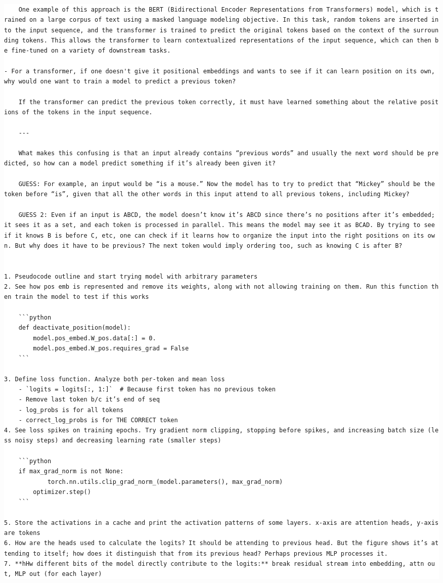         One example of this approach is the BERT (Bidirectional Encoder Representations from Transformers) model, which is trained on a large corpus of text using a masked language modeling objective. In this task, random tokens are inserted into the input sequence, and the transformer is trained to predict the original tokens based on the context of the surrounding tokens. This allows the transformer to learn contextualized representations of the input sequence, which can then be fine-tuned on a variety of downstream tasks.
        
    - For a transformer, if one doesn't give it positional embeddings and wants to see if it can learn position on its own, why would one want to train a model to predict a previous token?
        
        If the transformer can predict the previous token correctly, it must have learned something about the relative positions of the tokens in the input sequence. 
        
        ---
        
        What makes this confusing is that an input already contains “previous words” and usually the next word should be predicted, so how can a model predict something if it’s already been given it?
        
        GUESS: For example, an input would be “is a mouse.” Now the model has to try to predict that “Mickey” should be the token before “is”, given that all the other words in this input attend to all previous tokens, including Mickey?
        
        GUESS 2: Even if an input is ABCD, the model doesn’t know it’s ABCD since there’s no positions after it’s embedded; it sees it as a set, and each token is processed in parallel. This means the model may see it as BCAD. By trying to see if it knows B is before C, etc, one can check if it learns how to organize the input into the right positions on its own. But why does it have to be previous? The next token would imply ordering too, such as knowing C is after B?
        
    
    1. Pseudocode outline and start trying model with arbitrary parameters
    2. See how pos emb is represented and remove its weights, along with not allowing training on them. Run this function then train the model to test if this works
        
        ```python
        def deactivate_position(model):
            model.pos_embed.W_pos.data[:] = 0.
            model.pos_embed.W_pos.requires_grad = False
        ```
        
    3. Define loss function. Analyze both per-token and mean loss
        - `logits = logits[:, 1:]`  # Because first token has no previous token
        - Remove last token b/c it’s end of seq
        - log_probs is for all tokens
        - correct_log_probs is for THE CORRECT token
    4. See loss spikes on training epochs. Try gradient norm clipping, stopping before spikes, and increasing batch size (less noisy steps) and decreasing learning rate (smaller steps)
        
        ```python
        if max_grad_norm is not None:
                torch.nn.utils.clip_grad_norm_(model.parameters(), max_grad_norm)
            optimizer.step()
        ```
        
    5. Store the activations in a cache and print the activation patterns of some layers. x-axis are attention heads, y-axis are tokens
    6. How are the heads used to calculate the logits? It should be attending to previous head. But the figure shows it’s attending to itself; how does it distinguish that from its previous head? Perhaps previous MLP processes it.
    7. **hHw different bits of the model directly contribute to the logits:** break residual stream into embedding, attn out, MLP out (for each layer)
    